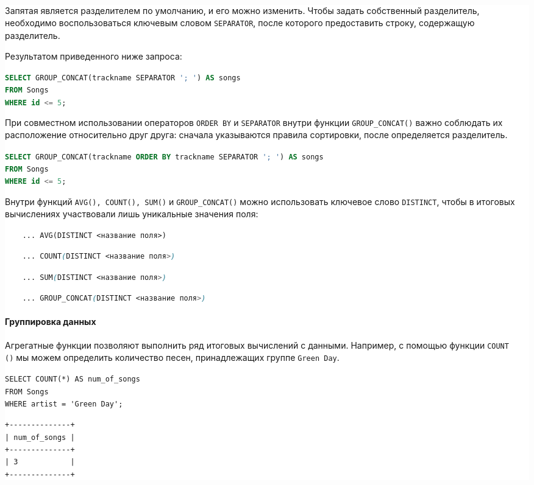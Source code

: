 Запятая является разделителем по умолчанию, и его можно изменить. Чтобы задать собственный разделитель, необходимо воспользоваться ключевым словом `SEPARATOR`, после которого предоставить строку, содержащую разделитель.

Результатом приведенного ниже запроса:

```sql
SELECT GROUP_CONCAT(trackname SEPARATOR '; ') AS songs
FROM Songs
WHERE id <= 5;
```

При совместном использовании операторов `ORDER BY` и `SEPARATOR` внутри функции `GROUP_CONCAT()` важно соблюдать их расположение относительно друг друга: сначала указываются правила сортировки, после определяется разделитель.

```sql
SELECT GROUP_CONCAT(trackname ORDER BY trackname SEPARATOR '; ') AS songs
FROM Songs
WHERE id <= 5;
```

Внутри функций `AVG(), COUNT(), SUM()` и `GROUP_CONCAT()` можно использовать ключевое слово `DISTINCT`, чтобы в итоговых вычислениях участвовали лишь уникальные значения поля:

```
    ... AVG(DISTINCT <название поля>)
```

```css
    ... COUNT(DISTINCT <название поля>)
```

```css
    ... SUM(DISTINCT <название поля>)
```

```css
    ... GROUP_CONCAT(DISTINCT <название поля>)
```

#### Группировка данных

Агрегатные функции позволяют выполнить ряд итоговых вычислений с данными. Например, с помощью функции `COUNT()` мы можем определить количество песен, принадлежащих группе `Green Day`.

```
SELECT COUNT(*) AS num_of_songs
FROM Songs
WHERE artist = 'Green Day';
```

```no-highlight
+--------------+
| num_of_songs |
+--------------+
| 3            |
+--------------+
```
